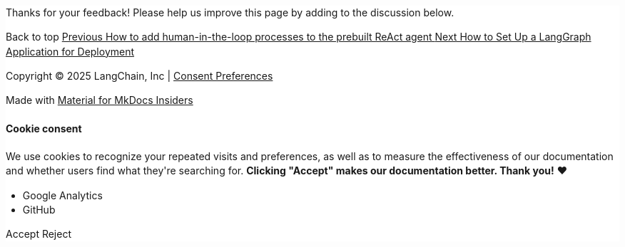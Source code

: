Thanks for your feedback! Please help us improve this page by adding to the discussion below. 

Back to top  [ Previous  How to add human-in-the-loop processes to the prebuilt ReAct agent  ](https://langchain-ai.github.io/langgraphjs/how-tos/react-human-in-the-loop/) [ Next  How to Set Up a LangGraph Application for Deployment  ](https://langchain-ai.github.io/langgraphjs/cloud/deployment/setup/)

Copyright © 2025 LangChain, Inc | [Consent Preferences](https://langchain-ai.github.io/langgraphjs/how-tos/react-agent-from-scratch-functional/#__consent)

Made with [ Material for MkDocs Insiders ](https://squidfunk.github.io/mkdocs-material/)

[ ](https://langchain-ai.github.io/langgraph/ "langchain-ai.github.io") [ ](https://github.com/langchain-ai/langgraphjs "github.com") [ ](https://twitter.com/LangChainAI "twitter.com")

#### Cookie consent

We use cookies to recognize your repeated visits and preferences, as well as to measure the effectiveness of our documentation and whether users find what they're searching for. **Clicking "Accept" makes our documentation better. Thank you!** ❤️

  * Google Analytics 
  * GitHub 



Accept Reject
